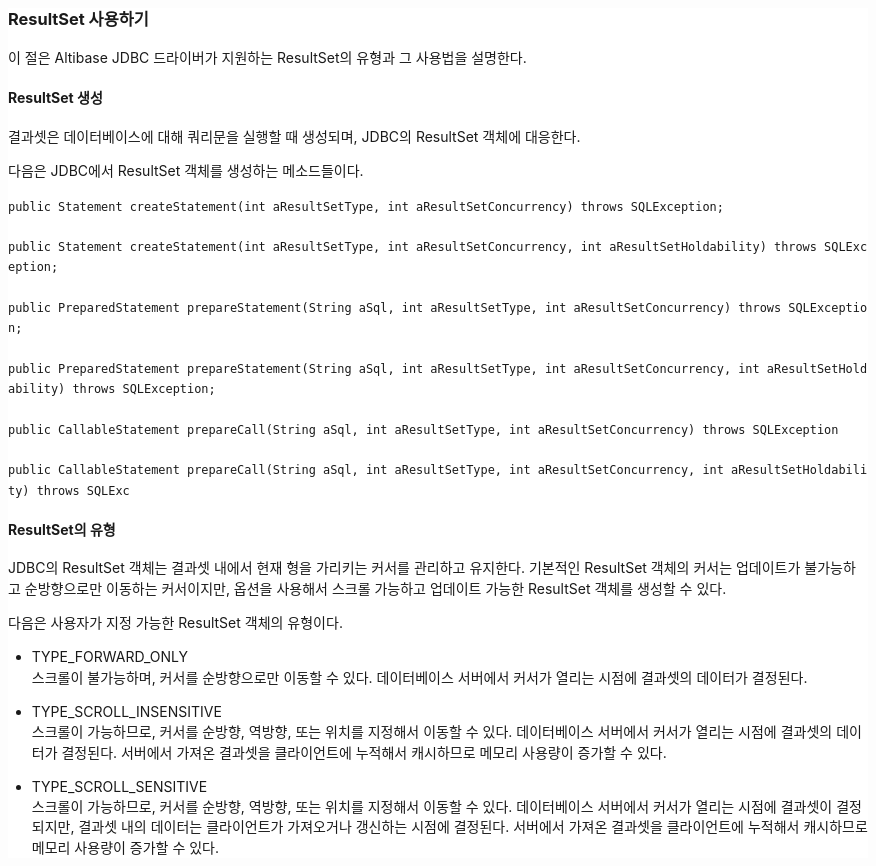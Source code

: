 ### ResultSet 사용하기

이 절은 Altibase JDBC 드라이버가 지원하는 ResultSet의 유형과 그 사용법을
설명한다.

#### ResultSet 생성

결과셋은 데이터베이스에 대해 쿼리문을 실행할 때 생성되며, JDBC의 ResultSet
객체에 대응한다.

다음은 JDBC에서 ResultSet 객체를 생성하는 메소드들이다.

```
public Statement createStatement(int aResultSetType, int aResultSetConcurrency) throws SQLException;

public Statement createStatement(int aResultSetType, int aResultSetConcurrency, int aResultSetHoldability) throws SQLException;

public PreparedStatement prepareStatement(String aSql, int aResultSetType, int aResultSetConcurrency) throws SQLException;

public PreparedStatement prepareStatement(String aSql, int aResultSetType, int aResultSetConcurrency, int aResultSetHoldability) throws SQLException;

public CallableStatement prepareCall(String aSql, int aResultSetType, int aResultSetConcurrency) throws SQLException

public CallableStatement prepareCall(String aSql, int aResultSetType, int aResultSetConcurrency, int aResultSetHoldability) throws SQLExc
```



#### ResultSet의 유형

JDBC의 ResultSet 객체는 결과셋 내에서 현재 형을 가리키는 커서를 관리하고
유지한다. 기본적인 ResultSet 객체의 커서는 업데이트가 불가능하고 순방향으로만
이동하는 커서이지만, 옵션을 사용해서 스크롤 가능하고 업데이트 가능한 ResultSet
객체를 생성할 수 있다.

다음은 사용자가 지정 가능한 ResultSet 객체의 유형이다.

-   TYPE_FORWARD_ONLY  
    스크롤이 불가능하며, 커서를 순방향으로만 이동할 수 있다. 데이터베이스
    서버에서 커서가 열리는 시점에 결과셋의 데이터가 결정된다.

-   TYPE_SCROLL_INSENSITIVE  
    스크롤이 가능하므로, 커서를 순방향, 역방향, 또는 위치를 지정해서 이동할 수
    있다. 데이터베이스 서버에서 커서가 열리는 시점에 결과셋의 데이터가 결정된다.
    서버에서 가져온 결과셋을 클라이언트에 누적해서 캐시하므로 메모리 사용량이
    증가할 수 있다.

-   TYPE_SCROLL_SENSITIVE  
    스크롤이 가능하므로, 커서를 순방향, 역방향, 또는 위치를 지정해서 이동할 수
    있다. 데이터베이스 서버에서 커서가 열리는 시점에 결과셋이 결정되지만, 결과셋
    내의 데이터는 클라이언트가 가져오거나 갱신하는 시점에 결정된다.
    서버에서 가져온 결과셋을 클라이언트에 누적해서 캐시하므로 메모리 사용량이
    증가할 수 있다.
